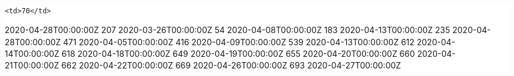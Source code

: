     <td>70</td>
  </tr>
  <tr>
    <td>2020-04-28T00:00:00Z</td>
    <td>207</td>
  </tr>
  <tr>
    <td>2020-03-26T00:00:00Z</td>
    <td>54</td>
  </tr>
  <tr>
    <td>2020-04-08T00:00:00Z</td>
    <td>183</td>
  </tr>
  <tr>
    <td>2020-04-13T00:00:00Z</td>
    <td>235</td>
  </tr>
  <tr>
    <td>2020-04-28T00:00:00Z</td>
    <td>471</td>
  </tr>
  <tr>
    <td>2020-04-05T00:00:00Z</td>
    <td>416</td>
  </tr>
  <tr>
    <td>2020-04-09T00:00:00Z</td>
    <td>539</td>
  </tr>
  <tr>
    <td>2020-04-13T00:00:00Z</td>
    <td>612</td>
  </tr>
  <tr>
    <td>2020-04-14T00:00:00Z</td>
    <td>618</td>
  </tr>
  <tr>
    <td>2020-04-18T00:00:00Z</td>
    <td>649</td>
  </tr>
  <tr>
    <td>2020-04-19T00:00:00Z</td>
    <td>655</td>
  </tr>
  <tr>
    <td>2020-04-20T00:00:00Z</td>
    <td>660</td>
  </tr>
  <tr>
    <td>2020-04-21T00:00:00Z</td>
    <td>662</td>
  </tr>
  <tr>
    <td>2020-04-22T00:00:00Z</td>
    <td>669</td>
  </tr>
  <tr>
    <td>2020-04-26T00:00:00Z</td>
    <td>693</td>
  </tr>
  <tr>
    <td>2020-04-27T00:00:00Z</td>